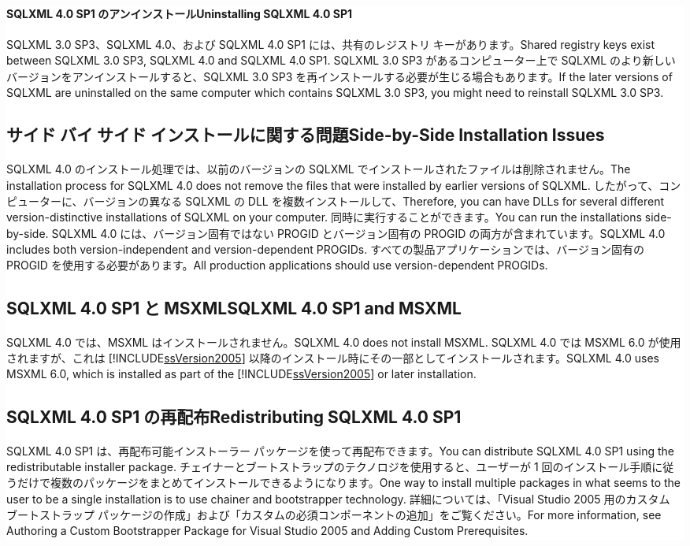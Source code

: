 #### <a name="uninstalling-sqlxml-40-sp1"></a><span data-ttu-id="7d379-123">SQLXML 4.0 SP1 のアンインストール</span><span class="sxs-lookup"><span data-stu-id="7d379-123">Uninstalling SQLXML 4.0 SP1</span></span>  
 <span data-ttu-id="7d379-124">SQLXML 3.0 SP3、SQLXML 4.0、および SQLXML 4.0 SP1 には、共有のレジストリ キーがあります。</span><span class="sxs-lookup"><span data-stu-id="7d379-124">Shared registry keys exist between SQLXML 3.0 SP3, SQLXML 4.0 and SQLXML 4.0 SP1.</span></span> <span data-ttu-id="7d379-125">SQLXML 3.0 SP3 があるコンピューター上で SQLXML のより新しいバージョンをアンインストールすると、SQLXML 3.0 SP3 を再インストールする必要が生じる場合もあります。</span><span class="sxs-lookup"><span data-stu-id="7d379-125">If the later versions of SQLXML are uninstalled on the same computer which contains SQLXML 3.0 SP3, you might need to reinstall SQLXML 3.0 SP3.</span></span>  
  
## <a name="side-by-side-installation-issues"></a><span data-ttu-id="7d379-126">サイド バイ サイド インストールに関する問題</span><span class="sxs-lookup"><span data-stu-id="7d379-126">Side-by-Side Installation Issues</span></span>  
 <span data-ttu-id="7d379-127">SQLXML 4.0 のインストール処理では、以前のバージョンの SQLXML でインストールされたファイルは削除されません。</span><span class="sxs-lookup"><span data-stu-id="7d379-127">The installation process for SQLXML 4.0 does not remove the files that were installed by earlier versions of SQLXML.</span></span> <span data-ttu-id="7d379-128">したがって、コンピューターに、バージョンの異なる SQLXML の DLL を複数インストールして、</span><span class="sxs-lookup"><span data-stu-id="7d379-128">Therefore, you can have DLLs for several different version-distinctive installations of SQLXML on your computer.</span></span> <span data-ttu-id="7d379-129">同時に実行することができます。</span><span class="sxs-lookup"><span data-stu-id="7d379-129">You can run the installations side-by-side.</span></span> <span data-ttu-id="7d379-130">SQLXML 4.0 には、バージョン固有ではない PROGID とバージョン固有の PROGID の両方が含まれています。</span><span class="sxs-lookup"><span data-stu-id="7d379-130">SQLXML 4.0 includes both version-independent and version-dependent PROGIDs.</span></span> <span data-ttu-id="7d379-131">すべての製品アプリケーションでは、バージョン固有の PROGID を使用する必要があります。</span><span class="sxs-lookup"><span data-stu-id="7d379-131">All production applications should use version-dependent PROGIDs.</span></span>  
  
## <a name="sqlxml-40-sp1-and-msxml"></a><span data-ttu-id="7d379-132">SQLXML 4.0 SP1 と MSXML</span><span class="sxs-lookup"><span data-stu-id="7d379-132">SQLXML 4.0 SP1 and MSXML</span></span>  
 <span data-ttu-id="7d379-133">SQLXML 4.0 では、MSXML はインストールされません。</span><span class="sxs-lookup"><span data-stu-id="7d379-133">SQLXML 4.0 does not install MSXML.</span></span> <span data-ttu-id="7d379-134">SQLXML 4.0 では MSXML 6.0 が使用されますが、これは [!INCLUDE[ssVersion2005](../../includes/ssversion2005-md.md)] 以降のインストール時にその一部としてインストールされます。</span><span class="sxs-lookup"><span data-stu-id="7d379-134">SQLXML 4.0 uses MSXML 6.0, which is installed as part of the [!INCLUDE[ssVersion2005](../../includes/ssversion2005-md.md)] or later installation.</span></span>  
  
## <a name="redistributing-sqlxml-40-sp1"></a><span data-ttu-id="7d379-135">SQLXML 4.0 SP1 の再配布</span><span class="sxs-lookup"><span data-stu-id="7d379-135">Redistributing SQLXML 4.0 SP1</span></span>  
 <span data-ttu-id="7d379-136">SQLXML 4.0 SP1 は、再配布可能インストーラー パッケージを使って再配布できます。</span><span class="sxs-lookup"><span data-stu-id="7d379-136">You can distribute SQLXML 4.0 SP1 using the redistributable installer package.</span></span> <span data-ttu-id="7d379-137">チェイナーとブートストラップのテクノロジを使用すると、ユーザーが 1 回のインストール手順に従うだけで複数のパッケージをまとめてインストールできるようになります。</span><span class="sxs-lookup"><span data-stu-id="7d379-137">One way to install multiple packages in what seems to the user to be a single installation is to use chainer and bootstrapper technology.</span></span> <span data-ttu-id="7d379-138">詳細については、「Visual Studio 2005 用のカスタム ブートストラップ パッケージの作成」および「カスタムの必須コンポーネントの追加」をご覧ください。</span><span class="sxs-lookup"><span data-stu-id="7d379-138">For more information, see Authoring a Custom Bootstrapper Package for Visual Studio 2005 and Adding Custom Prerequisites.</span></span>  
  